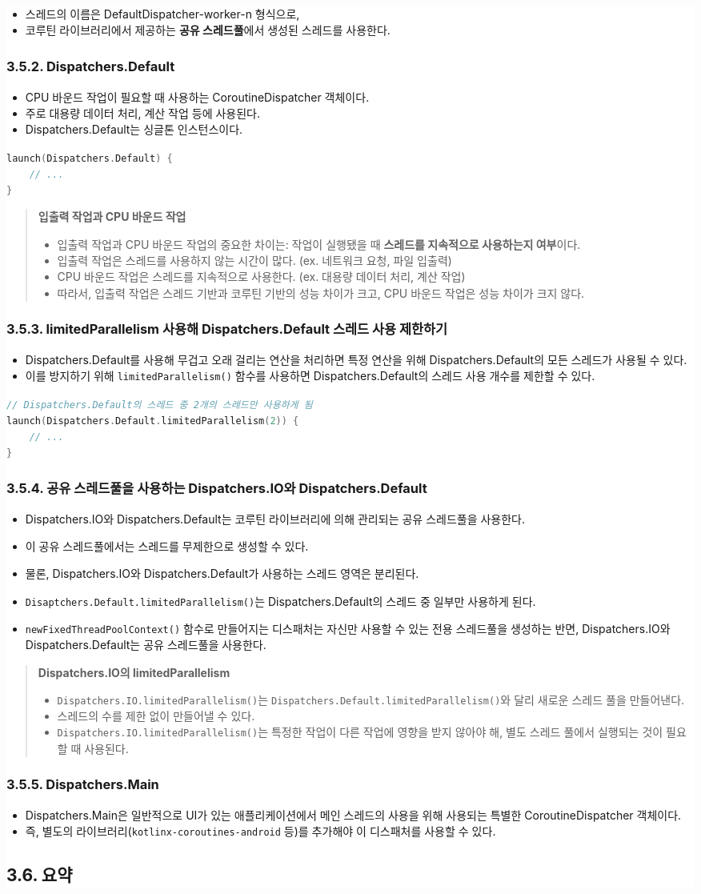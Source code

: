 - 스레드의 이름은 DefaultDispatcher-worker-n 형식으로, 
- 코루틴 라이브러리에서 제공하는 **공유 스레드풀**에서 생성된 스레드를 사용한다.

### 3.5.2. Dispatchers.Default

- CPU 바운드 작업이 필요할 때 사용하는 CoroutineDispatcher 객체이다.
- 주로 대용량 데이터 처리, 계산 작업 등에 사용된다.
- Dispatchers.Default는 싱글톤 인스턴스이다.

```kotlin
launch(Dispatchers.Default) {
    // ...
}
```

> **입출력 작업과 CPU 바운드 작업**
> 
> - 입출력 작업과 CPU 바운드 작업의 중요한 차이는: 작업이 실행됐을 때 **스레드를 지속적으로 사용하는지 여부**이다.
> - 입출력 작업은 스레드를 사용하지 않는 시간이 많다. (ex. 네트워크 요청, 파일 입출력)
> - CPU 바운드 작업은 스레드를 지속적으로 사용한다. (ex. 대용량 데이터 처리, 계산 작업)
> - 따라서, 입출력 작업은 스레드 기반과 코루틴 기반의 성능 차이가 크고, CPU 바운드 작업은 성능 차이가 크지 않다.

### 3.5.3. limitedParallelism 사용해 Dispatchers.Default 스레드 사용 제한하기

- Dispatchers.Default를 사용해 무겁고 오래 걸리는 연산을 처리하면 특정 연산을 위해 Dispatchers.Default의 모든 스레드가 사용될 수 있다.
- 이를 방지하기 위해 `limitedParallelism()` 함수를 사용하면 Dispatchers.Default의 스레드 사용 개수를 제한할 수 있다.

```kotlin
// Dispatchers.Default의 스레드 중 2개의 스레드만 사용하게 됨
launch(Dispatchers.Default.limitedParallelism(2)) {
    // ...
}
```

### 3.5.4. 공유 스레드풀을 사용하는 Dispatchers.IO와 Dispatchers.Default

- Dispatchers.IO와 Dispatchers.Default는 코루틴 라이브러리에 의해 관리되는 공유 스레드풀을 사용한다.
- 이 공유 스레드풀에서는 스레드를 무제한으로 생성할 수 있다.
- 물론, Dispatchers.IO와 Dispatchers.Default가 사용하는 스레드 영역은 분리된다.


- `Disaptchers.Default.limitedParallelism()`는 Dispatchers.Default의 스레드 중 일부만 사용하게 된다.
- `newFixedThreadPoolContext()` 함수로 만들어지는 디스패처는 자신만 사용할 수 있는 전용 스레드풀을 생성하는 반면, Dispatchers.IO와 Dispatchers.Default는 공유 스레드풀을 사용한다.

> **Dispatchers.IO의 limitedParallelism**
> 
> - `Dispatchers.IO.limitedParallelism()`는 `Dispatchers.Default.limitedParallelism()`와 달리 새로운 스레드 풀을 만들어낸다.
> - 스레드의 수를 제한 없이 만들어낼 수 있다.
> - `Dispatchers.IO.limitedParallelism()`는 특정한 작업이 다른 작업에 영향을 받지 않아야 해, 별도 스레드 풀에서 실행되는 것이 필요할 때 사용된다.

### 3.5.5. Dispatchers.Main

- Dispatchers.Main은 일반적으로 UI가 있는 애플리케이션에서 메인 스레드의 사용을 위해 사용되는 특별한 CoroutineDispatcher 객체이다.
- 즉, 별도의 라이브러리(`kotlinx-coroutines-android` 등)를 추가해야 이 디스패처를 사용할 수 있다.

## 3.6. 요약